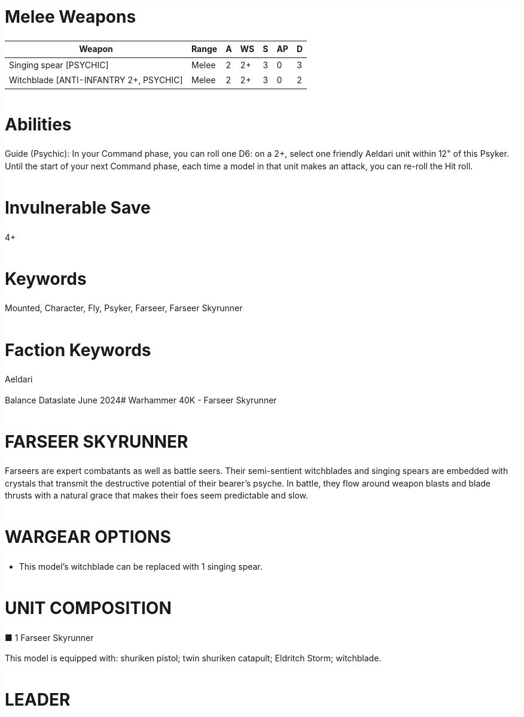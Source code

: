 # Melee Weapons

|Weapon|Range|A|WS|S|AP|D|
|---|---|---|---|---|---|---|
|Singing spear [PSYCHIC]|Melee|2|2+|3|0|3|
|Witchblade [ANTI-INFANTRY 2+, PSYCHIC]|Melee|2|2+|3|0|2|

# Abilities

Guide (Psychic): In your Command phase, you can roll one D6: on a 2+, select one friendly Aeldari unit within 12" of this Psyker. Until the start of your next Command phase, each time a model in that unit makes an attack, you can re-roll the Hit roll.

# Invulnerable Save

4+

# Keywords

Mounted, Character, Fly, Psyker, Farseer, Farseer Skyrunner

# Faction Keywords

Aeldari

Balance Dataslate June 2024# Warhammer 40K - Farseer Skyrunner

# FARSEER SKYRUNNER

Farseers are expert combatants as well as battle seers. Their semi-sentient witchblades and singing spears are embedded with crystals that transmit the destructive potential of their bearer’s psyche. In battle, they flow around weapon blasts and blade thrusts with a natural grace that makes their foes seem predictable and slow.

# WARGEAR OPTIONS

- This model’s witchblade can be replaced with 1 singing spear.

# UNIT COMPOSITION

■ 1 Farseer Skyrunner

This model is equipped with: shuriken pistol; twin shuriken catapult; Eldritch Storm; witchblade.

# LEADER
